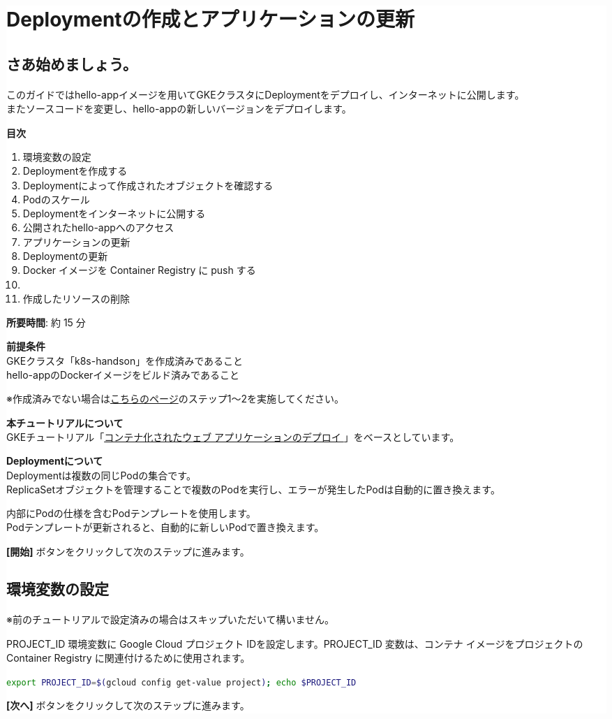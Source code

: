 # Deploymentの作成とアプリケーションの更新

## さあ始めましょう。

このガイドではhello-appイメージを用いてGKEクラスタにDeploymentをデプロイし、インターネットに公開します。  
またソースコードを変更し、hello-appの新しいバージョンをデプロイします。

**目次**
1. 環境変数の設定
2. Deploymentを作成する
3. Deploymentによって作成されたオブジェクトを確認する
4. Podのスケール
5. Deploymentをインターネットに公開する
6. 公開されたhello-appへのアクセス
7. アプリケーションの更新
8. Deploymentの更新
9. Docker イメージを Container Registry に push する
10. 
11. 作成したリソースの削除

**所要時間**: 約 15 分

**前提条件**  
GKEクラスタ「k8s-handson」を作成済みであること  
hello-appのDockerイメージをビルド済みであること  

※作成済みでない場合は[こちらのページ](https://github.com/koizumittn/handson-for-begineers/tree/master/k8s)のステップ1〜2を実施してください。

**本チュートリアルについて**  
GKEチュートリアル「[コンテナ化されたウェブ アプリケーションのデプロイ
](https://cloud.google.com/kubernetes-engine/docs/tutorials/hello-app)」をベースとしています。

**Deploymentについて**  
Deploymentは複数の同じPodの集合です。  
ReplicaSetオブジェクトを管理することで複数のPodを実行し、エラーが発生したPodは自動的に置き換えます。

内部にPodの仕様を含むPodテンプレートを使用します。  
Podテンプレートが更新されると、自動的に新しいPodで置き換えます。

**[開始]** ボタンをクリックして次のステップに進みます。

## 環境変数の設定

※前のチュートリアルで設定済みの場合はスキップいただいて構いません。

PROJECT_ID 環境変数に Google Cloud プロジェクト IDを設定します。PROJECT_ID 変数は、コンテナ イメージをプロジェクトの Container Registry に関連付けるために使用されます。

```bash
export PROJECT_ID=$(gcloud config get-value project); echo $PROJECT_ID
```

**[次へ]** ボタンをクリックして次のステップに進みます。

